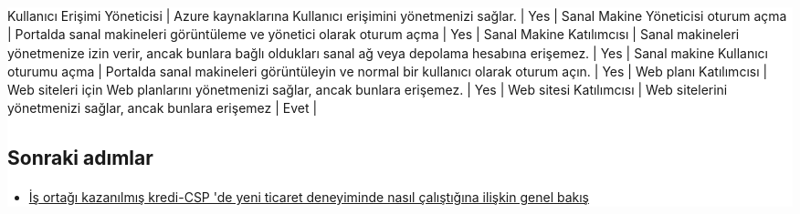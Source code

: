 Kullanıcı Erişimi Yöneticisi | Azure kaynaklarına Kullanıcı erişimini yönetmenizi sağlar. | Yes | 
Sanal Makine Yöneticisi oturum açma | Portalda sanal makineleri görüntüleme ve yönetici olarak oturum açma | Yes | 
Sanal Makine Katılımcısı | Sanal makineleri yönetmenize izin verir, ancak bunlara bağlı oldukları sanal ağ veya depolama hesabına erişemez. | Yes | 
Sanal makine Kullanıcı oturumu açma | Portalda sanal makineleri görüntüleyin ve normal bir kullanıcı olarak oturum açın. | Yes | 
Web planı Katılımcısı | Web siteleri için Web planlarını yönetmenizi sağlar, ancak bunlara erişemez. | Yes | 
Web sitesi Katılımcısı | Web sitelerini yönetmenizi sağlar, ancak bunlara erişemez | Evet |

## <a name="next-steps"></a>Sonraki adımlar

- [İş ortağı kazanılmış kredi-CSP 'de yeni ticaret deneyiminde nasıl çalıştığına ilişkin genel bakış](partner-earned-credit.md)

